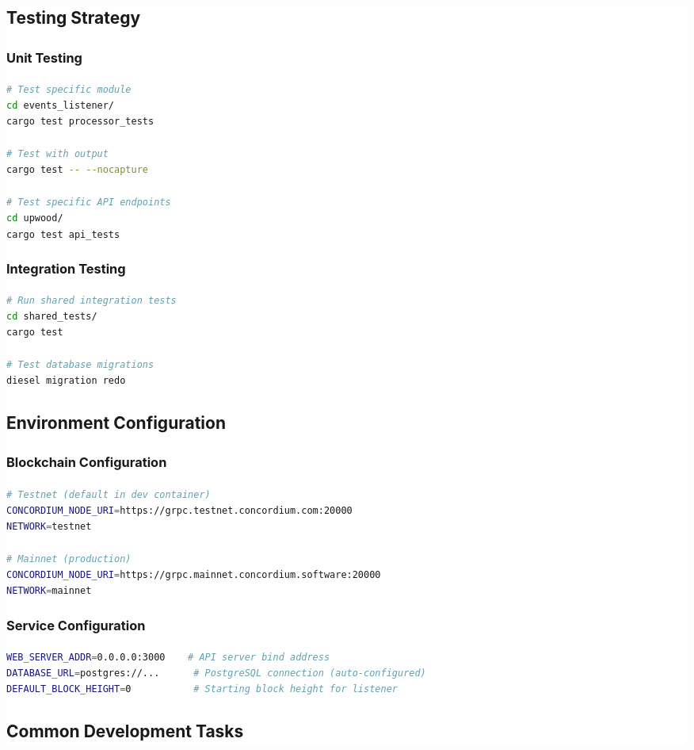## Testing Strategy

### Unit Testing

```bash
# Test specific module
cd events_listener/
cargo test processor_tests

# Test with output
cargo test -- --nocapture

# Test specific API endpoints
cd upwood/
cargo test api_tests
```

### Integration Testing

```bash
# Run shared integration tests
cd shared_tests/
cargo test

# Test database migrations
diesel migration redo
```

## Environment Configuration

### Blockchain Configuration

```bash
# Testnet (default in dev container)
CONCORDIUM_NODE_URI=https://grpc.testnet.concordium.com:20000
NETWORK=testnet

# Mainnet (production)
CONCORDIUM_NODE_URI=https://grpc.mainnet.concordium.software:20000
NETWORK=mainnet
```

### Service Configuration

```bash
WEB_SERVER_ADDR=0.0.0.0:3000    # API server bind address
DATABASE_URL=postgres://...      # PostgreSQL connection (auto-configured)
DEFAULT_BLOCK_HEIGHT=0           # Starting block height for listener
```

## Common Development Tasks
